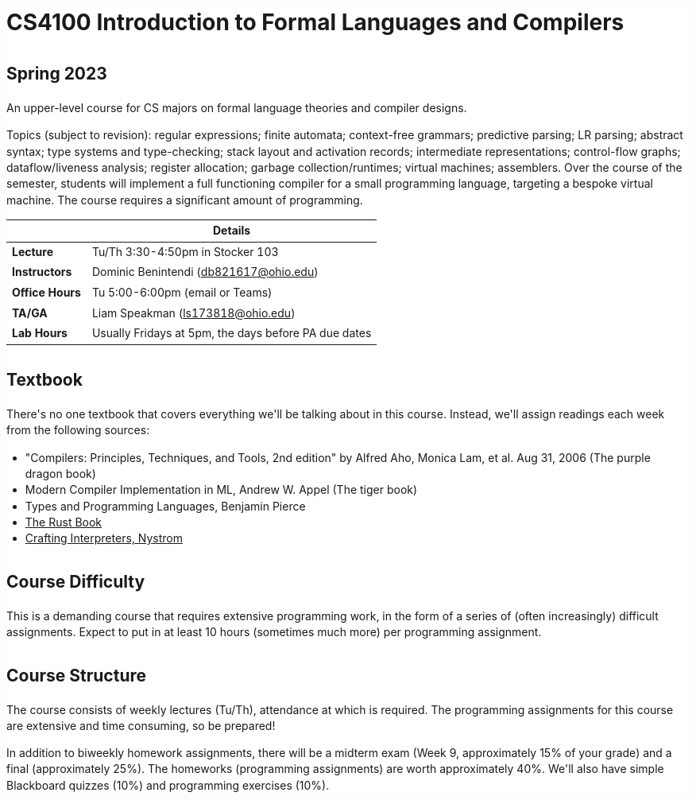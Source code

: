 # CS4100 Introduction to Formal Languages and Compilers 

## Spring 2023

An upper-level course for CS majors on formal language theories and compiler designs. 

Topics (subject to revision): regular expressions; finite automata; context-free grammars; predictive parsing; LR parsing; abstract syntax; type systems and type-checking; stack layout and activation records; intermediate representations; control-flow graphs; dataflow/liveness analysis; register allocation; garbage collection/runtimes; virtual machines; assemblers. Over the course of the semester, students will implement a full functioning compiler for a small programming language, targeting a bespoke virtual machine. The course requires a significant amount of programming.

|                       |         Details      |
|-----------------------|----------------------|
| **Lecture**           | Tu/Th 3:30-4:50pm in Stocker 103 |
| **Instructors**        | Dominic Benintendi (db821617@ohio.edu) |
| **Office Hours**      | Tu 5:00-6:00pm (email or Teams) |
| **TA/GA**                | Liam Speakman (ls173818@ohio.edu) |
| **Lab Hours**         | Usually Fridays at 5pm, the days before PA due dates |

## Textbook

There's no one textbook that covers everything we'll be talking about in this course. Instead, we'll assign readings each week from the following sources:

* "Compilers: Principles, Techniques, and Tools, 2nd edition" by Alfred Aho, Monica Lam, et al. Aug 31, 2006 (The purple dragon book)
* Modern Compiler Implementation in ML, Andrew W. Appel (The tiger book)
* Types and Programming Languages, Benjamin Pierce
* [The Rust Book](https://doc.rust-lang.org/book/index.html)
* [Crafting Interpreters, Nystrom](http://www.craftinginterpreters.com/contents.html)

## Course Difficulty

This is a demanding course that requires extensive programming work, in the form of a series of (often increasingly) difficult assignments. Expect to put in at least 10 hours (sometimes much more) per programming assignment.

## Course Structure

The course consists of weekly lectures (Tu/Th), attendance at which is required. The programming assignments for this course are extensive and time consuming, so be prepared!

In addition to biweekly homework assignments, there will be a midterm exam (Week 9, approximately 15% of your grade) and a final (approximately 25%). The homeworks (programming assignments) are worth approximately 40%. We'll also have simple Blackboard quizzes (10%) and programming exercises (10%). 
